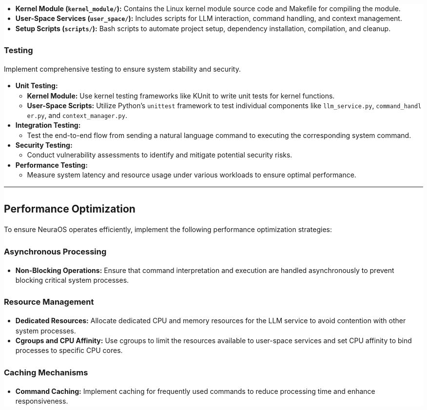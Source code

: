 - **Kernel Module (`kernel_module/`):**
  Contains the Linux kernel module source code and Makefile for compiling the module.
- **User-Space Services (`user_space/`):**
  Includes scripts for LLM interaction, command handling, and context management.
- **Setup Scripts (`scripts/`):**
  Bash scripts to automate project setup, dependency installation, compilation, and cleanup.

### Testing

Implement comprehensive testing to ensure system stability and security.

- **Unit Testing:**
  - **Kernel Module:**
    Use kernel testing frameworks like KUnit to write unit tests for kernel functions.
  - **User-Space Scripts:**
    Utilize Python’s `unittest` framework to test individual components like `llm_service.py`, `command_handler.py`, and `context_manager.py`.
- **Integration Testing:**
  - Test the end-to-end flow from sending a natural language command to executing the corresponding system command.
- **Security Testing:**
  - Conduct vulnerability assessments to identify and mitigate potential security risks.
- **Performance Testing:**
  - Measure system latency and resource usage under various workloads to ensure optimal performance.

---

## Performance Optimization

To ensure NeuraOS operates efficiently, implement the following performance optimization strategies:

### Asynchronous Processing

- **Non-Blocking Operations:**
  Ensure that command interpretation and execution are handled asynchronously to prevent blocking critical system processes.

### Resource Management

- **Dedicated Resources:**
  Allocate dedicated CPU and memory resources for the LLM service to avoid contention with other system processes.
- **Cgroups and CPU Affinity:**
  Use cgroups to limit the resources available to user-space services and set CPU affinity to bind processes to specific CPU cores.

### Caching Mechanisms

- **Command Caching:**
  Implement caching for frequently used commands to reduce processing time and enhance responsiveness.
